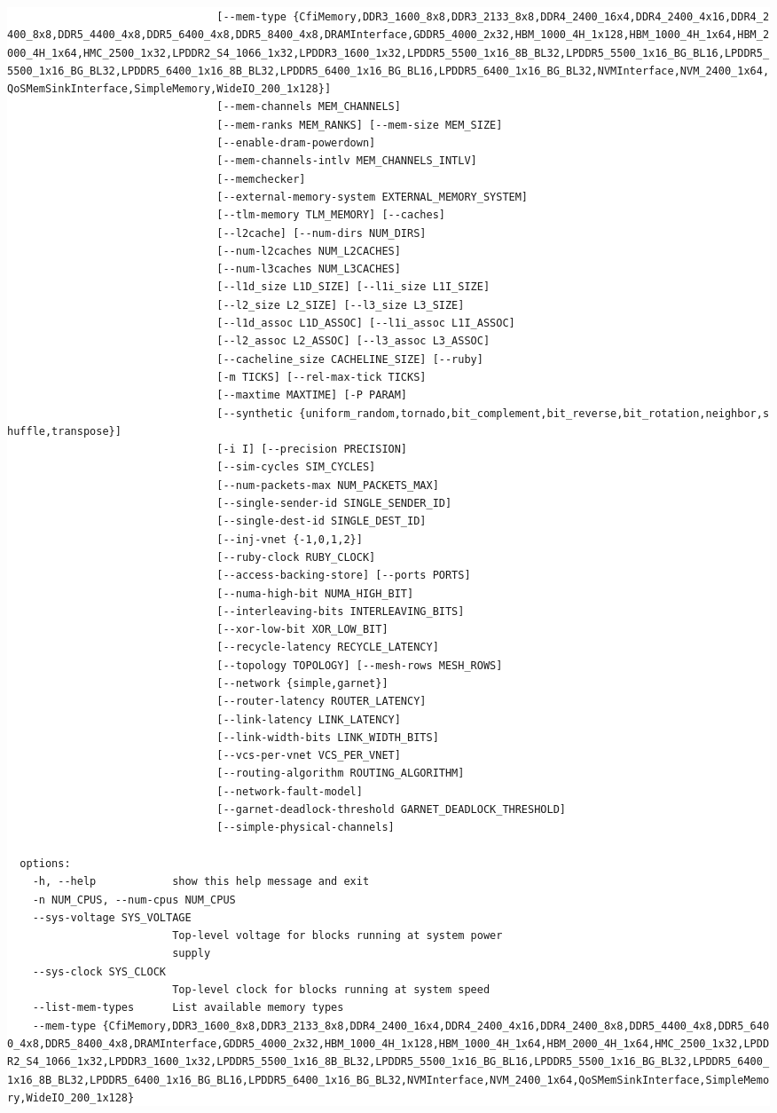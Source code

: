   ```
                                   [--mem-type {CfiMemory,DDR3_1600_8x8,DDR3_2133_8x8,DDR4_2400_16x4,DDR4_2400_4x16,DDR4_2400_8x8,DDR5_4400_4x8,DDR5_6400_4x8,DDR5_8400_4x8,DRAMInterface,GDDR5_4000_2x32,HBM_1000_4H_1x128,HBM_1000_4H_1x64,HBM_2000_4H_1x64,HMC_2500_1x32,LPDDR2_S4_1066_1x32,LPDDR3_1600_1x32,LPDDR5_5500_1x16_8B_BL32,LPDDR5_5500_1x16_BG_BL16,LPDDR5_5500_1x16_BG_BL32,LPDDR5_6400_1x16_8B_BL32,LPDDR5_6400_1x16_BG_BL16,LPDDR5_6400_1x16_BG_BL32,NVMInterface,NVM_2400_1x64,QoSMemSinkInterface,SimpleMemory,WideIO_200_1x128}]
                                   [--mem-channels MEM_CHANNELS]
                                   [--mem-ranks MEM_RANKS] [--mem-size MEM_SIZE]
                                   [--enable-dram-powerdown]
                                   [--mem-channels-intlv MEM_CHANNELS_INTLV]
                                   [--memchecker]
                                   [--external-memory-system EXTERNAL_MEMORY_SYSTEM]
                                   [--tlm-memory TLM_MEMORY] [--caches]
                                   [--l2cache] [--num-dirs NUM_DIRS]
                                   [--num-l2caches NUM_L2CACHES]
                                   [--num-l3caches NUM_L3CACHES]
                                   [--l1d_size L1D_SIZE] [--l1i_size L1I_SIZE]
                                   [--l2_size L2_SIZE] [--l3_size L3_SIZE]
                                   [--l1d_assoc L1D_ASSOC] [--l1i_assoc L1I_ASSOC]
                                   [--l2_assoc L2_ASSOC] [--l3_assoc L3_ASSOC]
                                   [--cacheline_size CACHELINE_SIZE] [--ruby]
                                   [-m TICKS] [--rel-max-tick TICKS]
                                   [--maxtime MAXTIME] [-P PARAM]
                                   [--synthetic {uniform_random,tornado,bit_complement,bit_reverse,bit_rotation,neighbor,shuffle,transpose}]
                                   [-i I] [--precision PRECISION]
                                   [--sim-cycles SIM_CYCLES]
                                   [--num-packets-max NUM_PACKETS_MAX]
                                   [--single-sender-id SINGLE_SENDER_ID]
                                   [--single-dest-id SINGLE_DEST_ID]
                                   [--inj-vnet {-1,0,1,2}]
                                   [--ruby-clock RUBY_CLOCK]
                                   [--access-backing-store] [--ports PORTS]
                                   [--numa-high-bit NUMA_HIGH_BIT]
                                   [--interleaving-bits INTERLEAVING_BITS]
                                   [--xor-low-bit XOR_LOW_BIT]
                                   [--recycle-latency RECYCLE_LATENCY]
                                   [--topology TOPOLOGY] [--mesh-rows MESH_ROWS]
                                   [--network {simple,garnet}]
                                   [--router-latency ROUTER_LATENCY]
                                   [--link-latency LINK_LATENCY]
                                   [--link-width-bits LINK_WIDTH_BITS]
                                   [--vcs-per-vnet VCS_PER_VNET]
                                   [--routing-algorithm ROUTING_ALGORITHM]
                                   [--network-fault-model]
                                   [--garnet-deadlock-threshold GARNET_DEADLOCK_THRESHOLD]
                                   [--simple-physical-channels]
    
    options:
      -h, --help            show this help message and exit
      -n NUM_CPUS, --num-cpus NUM_CPUS
      --sys-voltage SYS_VOLTAGE
                            Top-level voltage for blocks running at system power
                            supply
      --sys-clock SYS_CLOCK
                            Top-level clock for blocks running at system speed
      --list-mem-types      List available memory types
      --mem-type {CfiMemory,DDR3_1600_8x8,DDR3_2133_8x8,DDR4_2400_16x4,DDR4_2400_4x16,DDR4_2400_8x8,DDR5_4400_4x8,DDR5_6400_4x8,DDR5_8400_4x8,DRAMInterface,GDDR5_4000_2x32,HBM_1000_4H_1x128,HBM_1000_4H_1x64,HBM_2000_4H_1x64,HMC_2500_1x32,LPDDR2_S4_1066_1x32,LPDDR3_1600_1x32,LPDDR5_5500_1x16_8B_BL32,LPDDR5_5500_1x16_BG_BL16,LPDDR5_5500_1x16_BG_BL32,LPDDR5_6400_1x16_8B_BL32,LPDDR5_6400_1x16_BG_BL16,LPDDR5_6400_1x16_BG_BL32,NVMInterface,NVM_2400_1x64,QoSMemSinkInterface,SimpleMemory,WideIO_200_1x128}
  ```